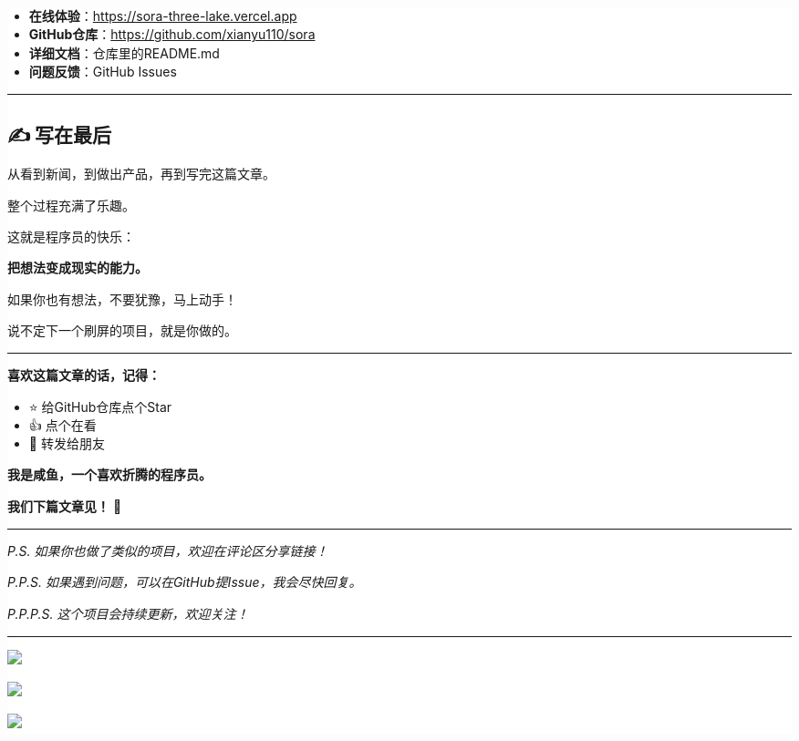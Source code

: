 - **在线体验**：https://sora-three-lake.vercel.app
- **GitHub仓库**：https://github.com/xianyu110/sora
- **详细文档**：仓库里的README.md
- **问题反馈**：GitHub Issues

---

## ✍️ 写在最后

从看到新闻，到做出产品，再到写完这篇文章。

整个过程充满了乐趣。

这就是程序员的快乐：

**把想法变成现实的能力。**

如果你也有想法，不要犹豫，马上动手！

说不定下一个刷屏的项目，就是你做的。

---

**喜欢这篇文章的话，记得：**
- ⭐ 给GitHub仓库点个Star
- 👍 点个在看
- 🔄 转发给朋友

**我是咸鱼，一个喜欢折腾的程序员。**

**我们下篇文章见！** 👋

---

*P.S. 如果你也做了类似的项目，欢迎在评论区分享链接！*

*P.P.S. 如果遇到问题，可以在GitHub提Issue，我会尽快回复。*

*P.P.P.S. 这个项目会持续更新，欢迎关注！*

---

![](https://restname.oss-cn-hangzhou.aliyuncs.com/image-20251001214738276.png)

![](https://restname.oss-cn-hangzhou.aliyuncs.com/image-20251001214800669.png)

![](https://restname.oss-cn-hangzhou.aliyuncs.com/image-20251001215925821.png)
